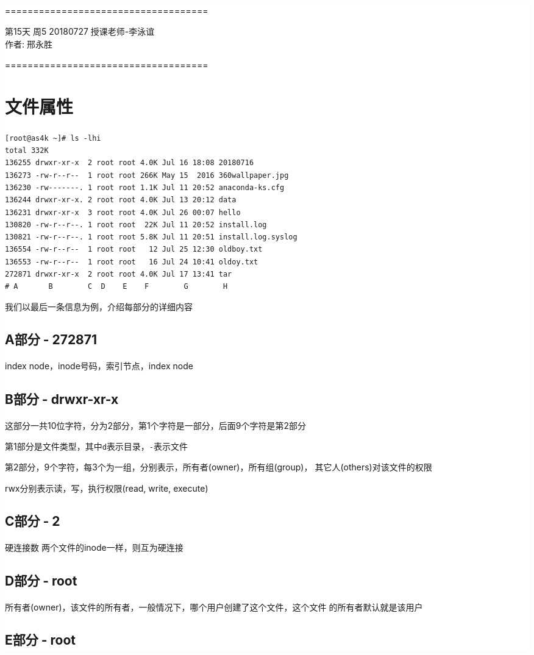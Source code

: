 ====================================  
  
第15天 周5 20180727 授课老师-李泳谊  
作者: 邢永胜  
  
====================================  

# 文件属性
  
    [root@as4k ~]# ls -lhi  
    total 332K  
    136255 drwxr-xr-x  2 root root 4.0K Jul 16 18:08 20180716  
    136273 -rw-r--r--  1 root root 266K May 15  2016 360wallpaper.jpg  
    136230 -rw-------. 1 root root 1.1K Jul 11 20:52 anaconda-ks.cfg  
    136244 drwxr-xr-x. 2 root root 4.0K Jul 13 20:12 data  
    136231 drwxr-xr-x  3 root root 4.0K Jul 26 00:07 hello  
    130820 -rw-r--r--. 1 root root  22K Jul 11 20:52 install.log  
    130821 -rw-r--r--. 1 root root 5.8K Jul 11 20:51 install.log.syslog  
    136554 -rw-r--r--  1 root root   12 Jul 25 12:30 oldboy.txt  
    136553 -rw-r--r--  1 root root   16 Jul 24 10:41 oldoy.txt  
    272871 drwxr-xr-x  2 root root 4.0K Jul 17 13:41 tar  
    # A       B        C  D    E    F        G        H

我们以最后一条信息为例，介绍每部分的详细内容

## A部分 - 272871

index node，inode号码，索引节点，index node

## B部分 - drwxr-xr-x

这部分一共10位字符，分为2部分，第1个字符是一部分，后面9个字符是第2部分

第1部分是文件类型，其中`d`表示目录，`-`表示文件

第2部分，9个字符，每3个为一组，分别表示，所有者(owner)，所有组(group)，
其它人(others)对该文件的权限

rwx分别表示读，写，执行权限(read, write, execute)
  
## C部分 - 2

硬连接数
两个文件的inode一样，则互为硬连接

## D部分 - root

所有者(owner)，该文件的所有者，一般情况下，哪个用户创建了这个文件，这个文件
的所有者默认就是该用户

## E部分 - root
